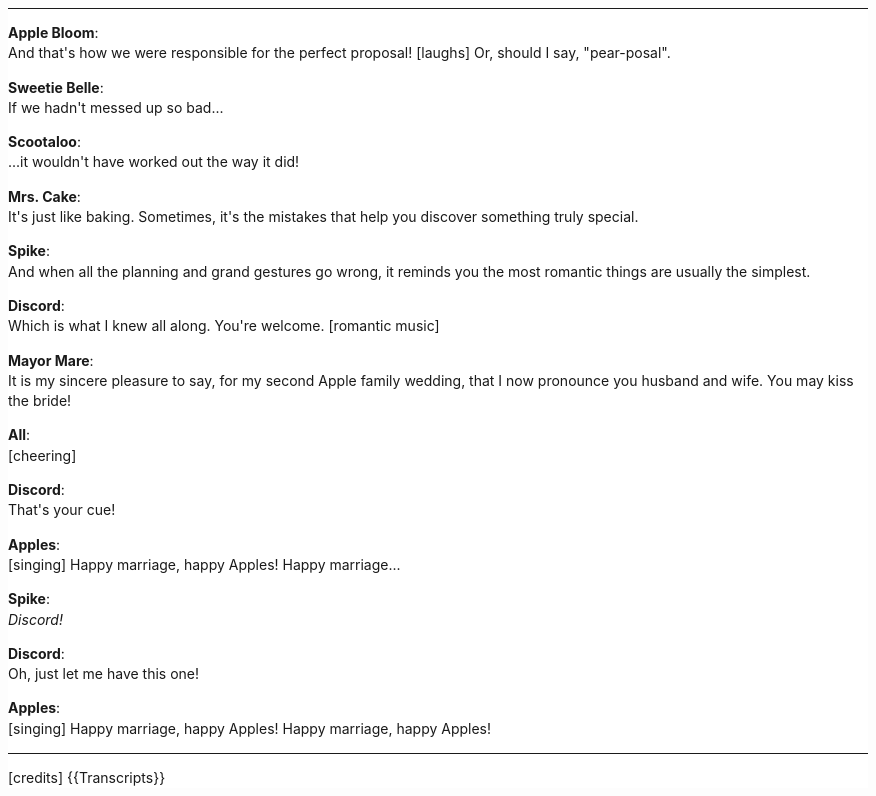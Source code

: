 ***

**Apple Bloom**:  
And that's how we were responsible for the perfect proposal! [laughs] Or, should I say, "pear-posal".

**Sweetie Belle**:  
If we hadn't messed up so bad...

**Scootaloo**:  
...it wouldn't have worked out the way it did!

**Mrs. Cake**:  
It's just like baking. Sometimes, it's the mistakes that help you discover something truly special.

**Spike**:  
And when all the planning and grand gestures go wrong, it reminds you the most romantic things are usually the simplest.

**Discord**:  
Which is what I knew all along. You're welcome.
[romantic music]

**Mayor Mare**:  
It is my sincere pleasure to say, for my second Apple family wedding, that I now pronounce you husband and wife. You may kiss the bride!

**All**:  
[cheering]

**Discord**:  
That's your cue!

**Apples**:  
[singing] Happy marriage, happy Apples! Happy marriage...

**Spike**:  
*Discord!*

**Discord**:  
Oh, just let me have this one!

**Apples**:  
[singing] Happy marriage, happy Apples! Happy marriage, happy Apples!

***

[credits]
{{Transcripts}}
